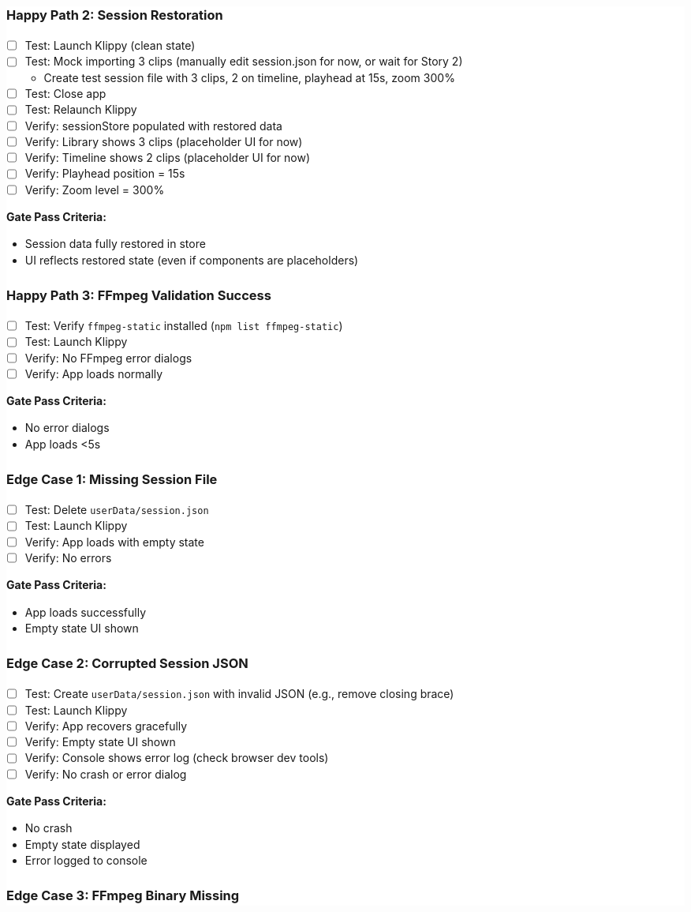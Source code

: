 ### Happy Path 2: Session Restoration

- [ ] Test: Launch Klippy (clean state)
- [ ] Test: Mock importing 3 clips (manually edit session.json for now, or wait for Story 2)
  - Create test session file with 3 clips, 2 on timeline, playhead at 15s, zoom 300%
- [ ] Test: Close app
- [ ] Test: Relaunch Klippy
- [ ] Verify: sessionStore populated with restored data
- [ ] Verify: Library shows 3 clips (placeholder UI for now)
- [ ] Verify: Timeline shows 2 clips (placeholder UI for now)
- [ ] Verify: Playhead position = 15s
- [ ] Verify: Zoom level = 300%

**Gate Pass Criteria:**
- Session data fully restored in store
- UI reflects restored state (even if components are placeholders)

### Happy Path 3: FFmpeg Validation Success

- [ ] Test: Verify `ffmpeg-static` installed (`npm list ffmpeg-static`)
- [ ] Test: Launch Klippy
- [ ] Verify: No FFmpeg error dialogs
- [ ] Verify: App loads normally

**Gate Pass Criteria:**
- No error dialogs
- App loads <5s

### Edge Case 1: Missing Session File

- [ ] Test: Delete `userData/session.json`
- [ ] Test: Launch Klippy
- [ ] Verify: App loads with empty state
- [ ] Verify: No errors

**Gate Pass Criteria:**
- App loads successfully
- Empty state UI shown

### Edge Case 2: Corrupted Session JSON

- [ ] Test: Create `userData/session.json` with invalid JSON (e.g., remove closing brace)
- [ ] Test: Launch Klippy
- [ ] Verify: App recovers gracefully
- [ ] Verify: Empty state UI shown
- [ ] Verify: Console shows error log (check browser dev tools)
- [ ] Verify: No crash or error dialog

**Gate Pass Criteria:**
- No crash
- Empty state displayed
- Error logged to console

### Edge Case 3: FFmpeg Binary Missing

